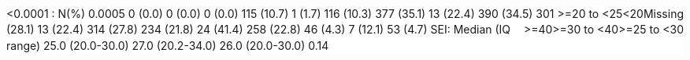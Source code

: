    <td style="text-align:left;border-top:1px solid black;"> &lt;0.0001 </td>
  </tr>
  <tr>
   <td style="text-align:left;border-top:1px solid black;"> : N(%) </td>
   <td style="text-align:left;border-top:1px solid black;">  </td>
   <td style="text-align:left;border-top:1px solid black;">  </td>
   <td style="text-align:left;border-top:1px solid black;">  </td>
   <td style="text-align:left;border-top:1px solid black;"> 0.0005 </td>
  </tr>
  <tr>
   <td style="text-align:left;"> <span style="     float:right;text-align: right;">Missing</span> </td>
   <td style="text-align:left;"> 0 (0.0) </td>
   <td style="text-align:left;"> 0 (0.0) </td>
   <td style="text-align:left;"> 0 (0.0) </td>
   <td style="text-align:left;">  </td>
  </tr>
  <tr>
   <td style="text-align:left;"> <span style="     float:right;text-align: right;">&lt;20</span> </td>
   <td style="text-align:left;"> 115 (10.7) </td>
   <td style="text-align:left;"> 1 (1.7) </td>
   <td style="text-align:left;"> 116 (10.3) </td>
   <td style="text-align:left;">  </td>
  </tr>
  <tr>
   <td style="text-align:left;"> <span style="     float:right;text-align: right;">&gt;=20 to &lt;25</span> </td>
   <td style="text-align:left;"> 377 (35.1) </td>
   <td style="text-align:left;"> 13 (22.4) </td>
   <td style="text-align:left;"> 390 (34.5) </td>
   <td style="text-align:left;">  </td>
  </tr>
  <tr>
   <td style="text-align:left;"> <span style="     float:right;text-align: right;">&gt;=25 to &lt;30</span> </td>
   <td style="text-align:left;"> 301 (28.1) </td>
   <td style="text-align:left;"> 13 (22.4) </td>
   <td style="text-align:left;"> 314 (27.8) </td>
   <td style="text-align:left;">  </td>
  </tr>
  <tr>
   <td style="text-align:left;"> <span style="     float:right;text-align: right;">&gt;=30 to &lt;40</span> </td>
   <td style="text-align:left;"> 234 (21.8) </td>
   <td style="text-align:left;"> 24 (41.4) </td>
   <td style="text-align:left;"> 258 (22.8) </td>
   <td style="text-align:left;">  </td>
  </tr>
  <tr>
   <td style="text-align:left;"> <span style="     float:right;text-align: right;">&gt;=40</span> </td>
   <td style="text-align:left;"> 46 (4.3) </td>
   <td style="text-align:left;"> 7 (12.1) </td>
   <td style="text-align:left;"> 53 (4.7) </td>
   <td style="text-align:left;">  </td>
  </tr>
  <tr>
   <td style="text-align:left;border-top:1px solid black;"> SEI: Median (IQ range) </td>
   <td style="text-align:left;border-top:1px solid black;"> 25.0 (20.0-30.0) </td>
   <td style="text-align:left;border-top:1px solid black;"> 27.0 (20.2-34.0) </td>
   <td style="text-align:left;border-top:1px solid black;"> 26.0 (20.0-30.0) </td>
   <td style="text-align:left;border-top:1px solid black;"> 0.14 </td>
  </tr>
  <tr>